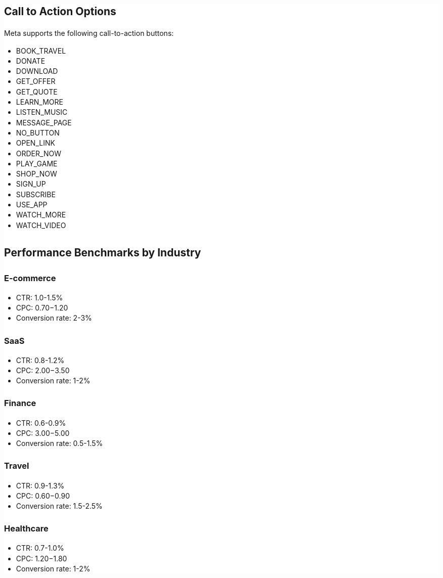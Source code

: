 ## Call to Action Options
Meta supports the following call-to-action buttons:
- BOOK_TRAVEL
- DONATE
- DOWNLOAD
- GET_OFFER
- GET_QUOTE
- LEARN_MORE
- LISTEN_MUSIC
- MESSAGE_PAGE
- NO_BUTTON
- OPEN_LINK
- ORDER_NOW
- PLAY_GAME
- SHOP_NOW
- SIGN_UP
- SUBSCRIBE
- USE_APP
- WATCH_MORE
- WATCH_VIDEO

## Performance Benchmarks by Industry

### E-commerce
- CTR: 1.0-1.5%
- CPC: $0.70-$1.20
- Conversion rate: 2-3%

### SaaS
- CTR: 0.8-1.2%
- CPC: $2.00-$3.50
- Conversion rate: 1-2%

### Finance
- CTR: 0.6-0.9%
- CPC: $3.00-$5.00
- Conversion rate: 0.5-1.5%

### Travel
- CTR: 0.9-1.3%
- CPC: $0.60-$0.90
- Conversion rate: 1.5-2.5%

### Healthcare
- CTR: 0.7-1.0%
- CPC: $1.20-$1.80
- Conversion rate: 1-2%
